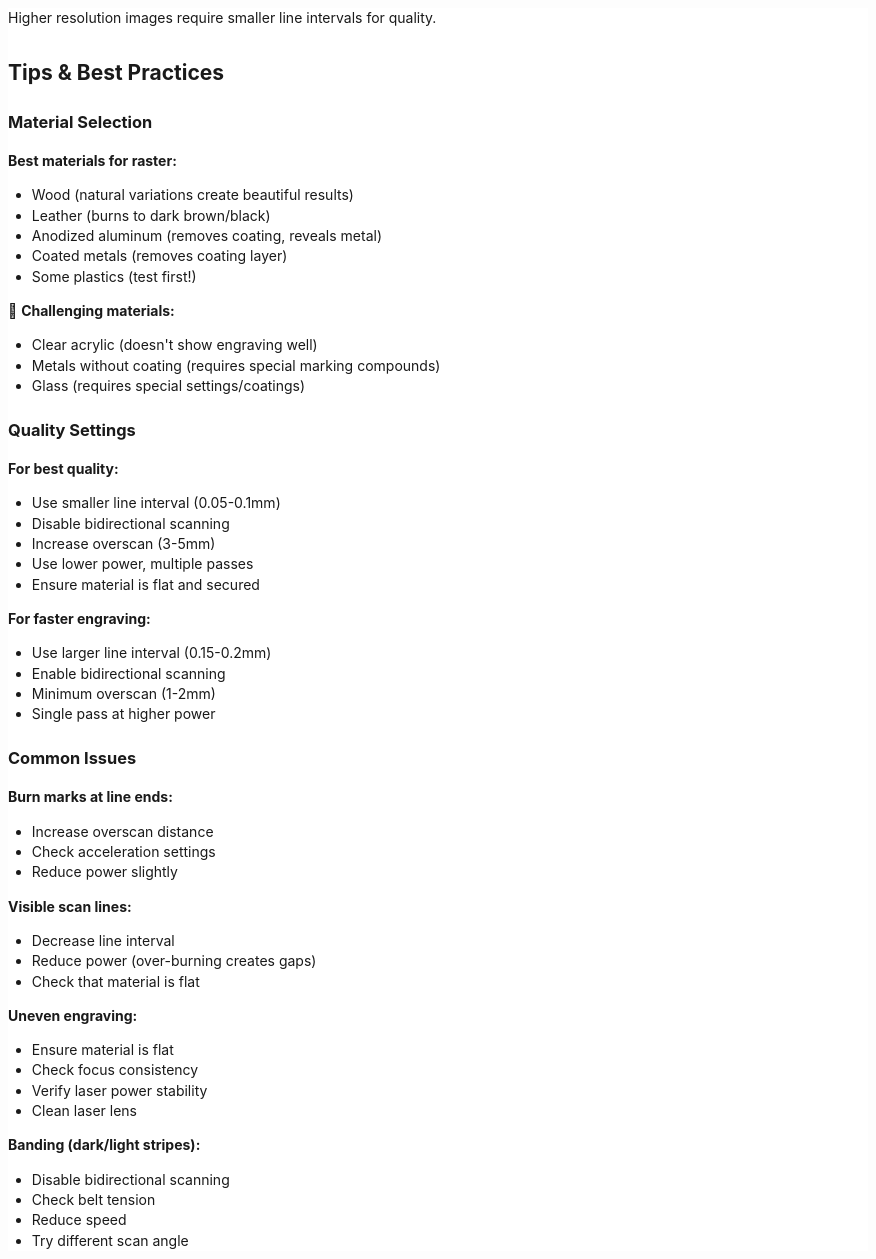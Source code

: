 Higher resolution images require smaller line intervals for quality.

## Tips & Best Practices

### Material Selection

 **Best materials for raster:**
- Wood (natural variations create beautiful results)
- Leather (burns to dark brown/black)
- Anodized aluminum (removes coating, reveals metal)
- Coated metals (removes coating layer)
- Some plastics (test first!)

 **Challenging materials:**
- Clear acrylic (doesn't show engraving well)
- Metals without coating (requires special marking compounds)
- Glass (requires special settings/coatings)

### Quality Settings

 **For best quality:**
- Use smaller line interval (0.05-0.1mm)
- Disable bidirectional scanning
- Increase overscan (3-5mm)
- Use lower power, multiple passes
- Ensure material is flat and secured

 **For faster engraving:**
- Use larger line interval (0.15-0.2mm)
- Enable bidirectional scanning
- Minimum overscan (1-2mm)
- Single pass at higher power

### Common Issues

**Burn marks at line ends:**
- Increase overscan distance
- Check acceleration settings
- Reduce power slightly

**Visible scan lines:**
- Decrease line interval
- Reduce power (over-burning creates gaps)
- Check that material is flat

**Uneven engraving:**
- Ensure material is flat
- Check focus consistency
- Verify laser power stability
- Clean laser lens

**Banding (dark/light stripes):**
- Disable bidirectional scanning
- Check belt tension
- Reduce speed
- Try different scan angle
